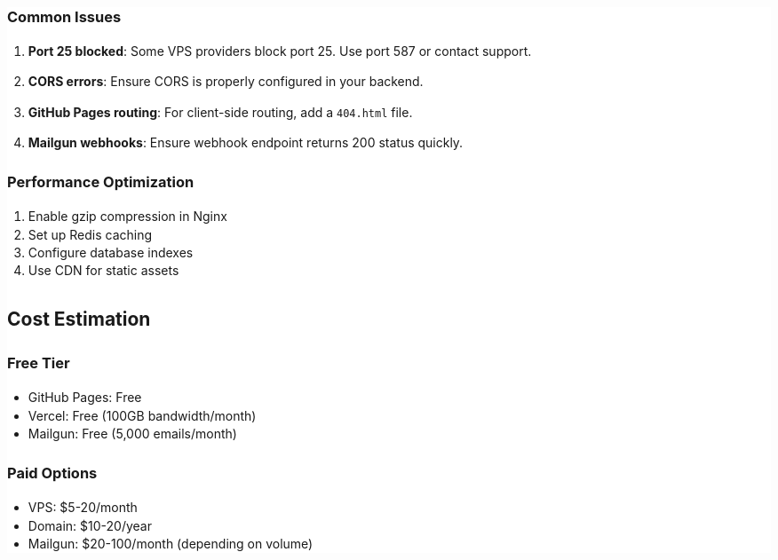### Common Issues

1. **Port 25 blocked**: Some VPS providers block port 25. Use port 587 or contact support.

2. **CORS errors**: Ensure CORS is properly configured in your backend.

3. **GitHub Pages routing**: For client-side routing, add a `404.html` file.

4. **Mailgun webhooks**: Ensure webhook endpoint returns 200 status quickly.

### Performance Optimization

1. Enable gzip compression in Nginx
2. Set up Redis caching
3. Configure database indexes
4. Use CDN for static assets

## Cost Estimation

### Free Tier
- GitHub Pages: Free
- Vercel: Free (100GB bandwidth/month)
- Mailgun: Free (5,000 emails/month)

### Paid Options
- VPS: $5-20/month
- Domain: $10-20/year
- Mailgun: $20-100/month (depending on volume)